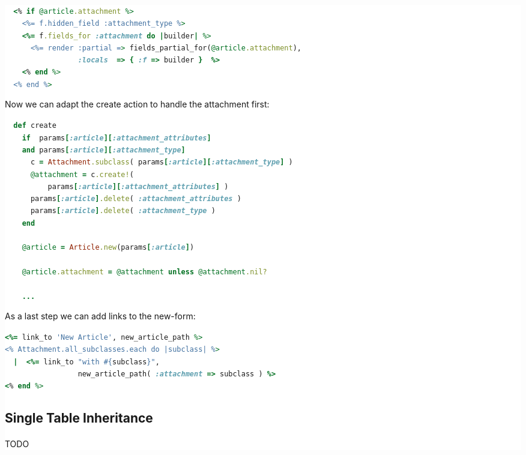```ruby
  <% if @article.attachment %>
    <%= f.hidden_field :attachment_type %>
    <%= f.fields_for :attachment do |builder| %>
      <%= render :partial => fields_partial_for(@article.attachment), 
                 :locals  => { :f => builder }  %>
    <% end %>
  <% end %>
```

Now we can adapt the create action to handle the
attachment first:

```ruby
  def create
    if  params[:article][:attachment_attributes] 
    and params[:article][:attachment_type]
      c = Attachment.subclass( params[:article][:attachment_type] )
      @attachment = c.create!( 
          params[:article][:attachment_attributes] )
      params[:article].delete( :attachment_attributes )
      params[:article].delete( :attachment_type )
    end

    @article = Article.new(params[:article])

    @article.attachment = @attachment unless @attachment.nil?

    ...
```

As a last step we can add links to the new-form:

```ruby
<%= link_to 'New Article', new_article_path %>
<% Attachment.all_subclasses.each do |subclass| %>
  |  <%= link_to "with #{subclass}", 
                 new_article_path( :attachment => subclass ) %>
<% end %>
```


Single Table Inheritance
--------------------

TODO
